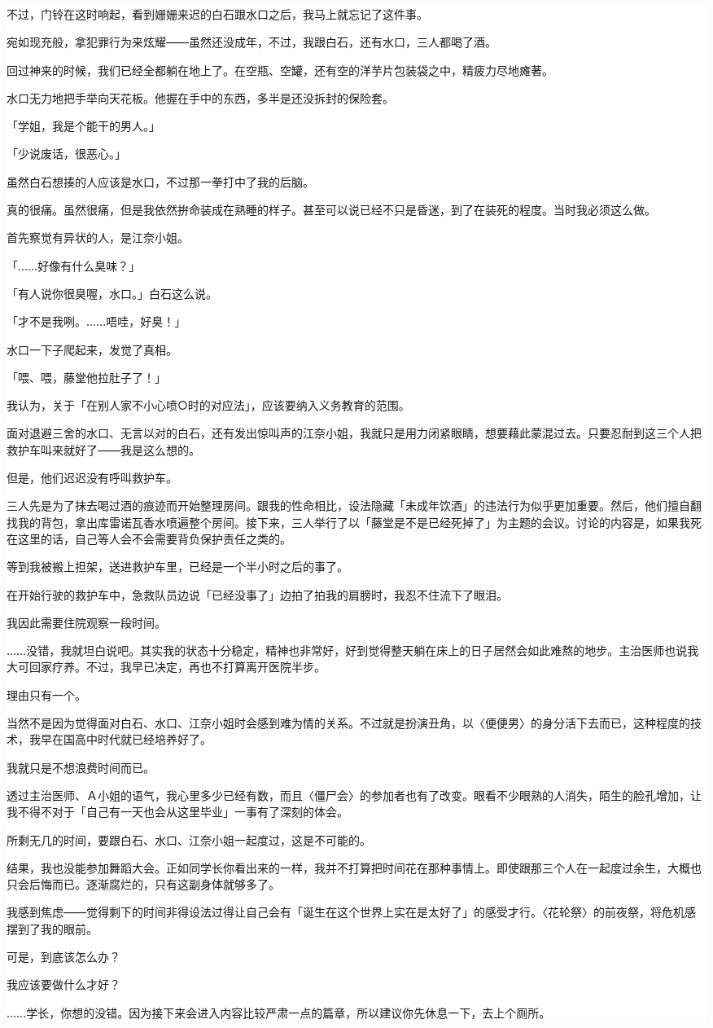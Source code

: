 不过，门铃在这时响起，看到姗姗来迟的白石跟水口之后，我马上就忘记了这件事。

宛如现充般，拿犯罪行为来炫耀——虽然还没成年，不过，我跟白石，还有水口，三人都喝了酒。

回过神来的时候，我们已经全都躺在地上了。在空瓶、空罐，还有空的洋芋片包装袋之中，精疲力尽地瘫著。

水口无力地把手举向天花板。他握在手中的东西，多半是还没拆封的保险套。

「学姐，我是个能干的男人。」

「少说废话，很恶心。」

虽然白石想揍的人应该是水口，不过那一拳打中了我的后脑。

真的很痛。虽然很痛，但是我依然拚命装成在熟睡的样子。甚至可以说已经不只是昏迷，到了在装死的程度。当时我必须这么做。

首先察觉有异状的人，是江奈小姐。

「……好像有什么臭味？」

「有人说你很臭喔，水口。」白石这么说。

「才不是我咧。……唔哇，好臭！」

水口一下子爬起来，发觉了真相。

「喂、喂，藤堂他拉肚子了！」

我认为，关于「在别人家不小心喷○时的对应法」，应该要纳入义务教育的范围。

面对退避三舍的水口、无言以对的白石，还有发出惊叫声的江奈小姐，我就只是用力闭紧眼睛，想要藉此蒙混过去。只要忍耐到这三个人把救护车叫来就好了——我是这么想的。

但是，他们迟迟没有呼叫救护车。

三人先是为了抹去喝过酒的痕迹而开始整理房间。跟我的性命相比，设法隐藏「未成年饮酒」的违法行为似乎更加重要。然后，他们擅自翻找我的背包，拿出库雷诺瓦香水喷遍整个房间。接下来，三人举行了以「藤堂是不是已经死掉了」为主题的会议。讨论的内容是，如果我死在这里的话，自己等人会不会需要背负保护责任之类的。

等到我被搬上担架，送进救护车里，已经是一个半小时之后的事了。

在开始行驶的救护车中，急救队员边说「已经没事了」边拍了拍我的肩膀时，我忍不住流下了眼泪。

我因此需要住院观察一段时间。

……没错，我就坦白说吧。其实我的状态十分稳定，精神也非常好，好到觉得整天躺在床上的日子居然会如此难熬的地步。主治医师也说我大可回家疗养。不过，我早已决定，再也不打算离开医院半步。

理由只有一个。

当然不是因为觉得面对白石、水口、江奈小姐时会感到难为情的关系。不过就是扮演丑角，以〈便便男〉的身分活下去而已，这种程度的技术，我早在国高中时代就已经培养好了。

我就只是不想浪费时间而已。

透过主治医师、Ａ小姐的语气，我心里多少已经有数，而且〈僵尸会〉的参加者也有了改变。眼看不少眼熟的人消失，陌生的脸孔增加，让我不得不对于「自己有一天也会从这里毕业」一事有了深刻的体会。

所剩无几的时间，要跟白石、水口、江奈小姐一起度过，这是不可能的。

结果，我也没能参加舞蹈大会。正如同学长你看出来的一样，我并不打算把时间花在那种事情上。即使跟那三个人在一起度过余生，大概也只会后悔而已。逐渐腐烂的，只有这副身体就够多了。

我感到焦虑——觉得剩下的时间非得设法过得让自己会有「诞生在这个世界上实在是太好了」的感受才行。〈花轮祭〉的前夜祭，将危机感摆到了我的眼前。

可是，到底该怎么办？

我应该要做什么才好？

……学长，你想的没错。因为接下来会进入内容比较严肃一点的篇章，所以建议你先休息一下，去上个厕所。
